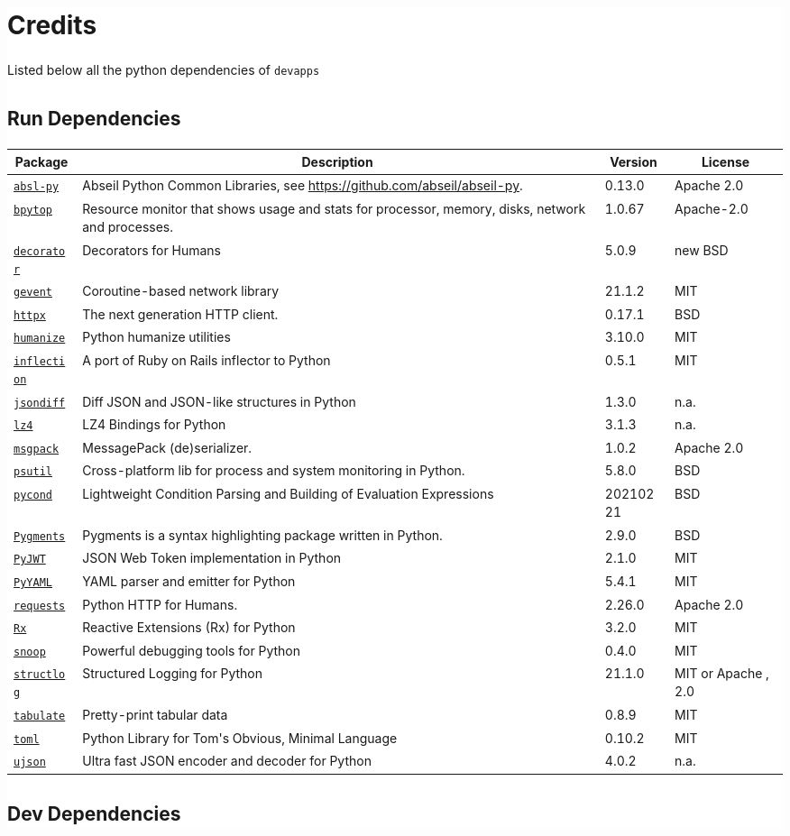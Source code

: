 

# Credits

Listed below all the python dependencies of `devapps`

## Run Dependencies

|Package | Description | Version | License
|- | - | - | -
|[`absl-py`](https://github.com/abseil/abseil-py)|Abseil Python Common Libraries, see https://github.com/abseil/abseil-py. |0.13.0|Apache 2.0
|[`bpytop`](https://github.com/aristocratos/bpytop)|Resource monitor that shows usage and stats for processor, memory, disks, network and processes. |1.0.67|Apache-2.0
|[`decorator`](https://github.com/micheles/decorator)|Decorators for Humans |5.0.9|new BSD 
|[`gevent`](http://www.gevent.org/)|Coroutine-based network library |21.1.2|MIT
|[`httpx`](https://github.com/encode/httpx)|The next generation HTTP client. |0.17.1|BSD
|[`humanize`](https://github.com/jmoiron/humanize)|Python humanize utilities |3.10.0|MIT
|[`inflection`](https://github.com/jpvanhal/inflection)|A port of Ruby on Rails inflector to Python |0.5.1|MIT
|[`jsondiff`](https://github.com/ZoomerAnalytics/jsondiff)|Diff JSON and JSON-like structures in Python |1.3.0|n.a.
|[`lz4`](https://github.com/python-lz4/python-lz4)|LZ4 Bindings for Python |3.1.3|n.a.
|[`msgpack`](https://msgpack.org/)|MessagePack (de)serializer. |1.0.2|Apache 2.0
|[`psutil`](https://github.com/giampaolo/psutil)|Cross-platform lib for process and system monitoring in Python. |5.8.0|BSD
|[`pycond`](https://github.com/axiros/pycond)|Lightweight Condition Parsing and Building of Evaluation Expressions |20210221|BSD
|[`Pygments`](https://pygments.org/)|Pygments is a syntax highlighting package written in Python. |2.9.0|BSD 
|[`PyJWT`](https://github.com/jpadilla/pyjwt)|JSON Web Token implementation in Python |2.1.0|MIT
|[`PyYAML`](https://pyyaml.org/)|YAML parser and emitter for Python |5.4.1|MIT
|[`requests`](https://requests.readthedocs.io)|Python HTTP for Humans. |2.26.0|Apache 2.0
|[`Rx`](http://reactivex.io)|Reactive Extensions (Rx) for Python |3.2.0|MIT 
|[`snoop`](http://github.com/alexmojaki/snoop)|Powerful debugging tools for Python |0.4.0|MIT
|[`structlog`](https://www.structlog.org/)|Structured Logging for Python |21.1.0|MIT or Apache ,  2.0
|[`tabulate`](https://github.com/astanin/python-tabulate)|Pretty-print tabular data |0.8.9|MIT
|[`toml`](https://github.com/uiri/toml)|Python Library for Tom's Obvious, Minimal Language |0.10.2|MIT
|[`ujson`](https://github.com/ultrajson/ultrajson)|Ultra fast JSON encoder and decoder for Python |4.0.2|n.a.

## Dev  Dependencies
